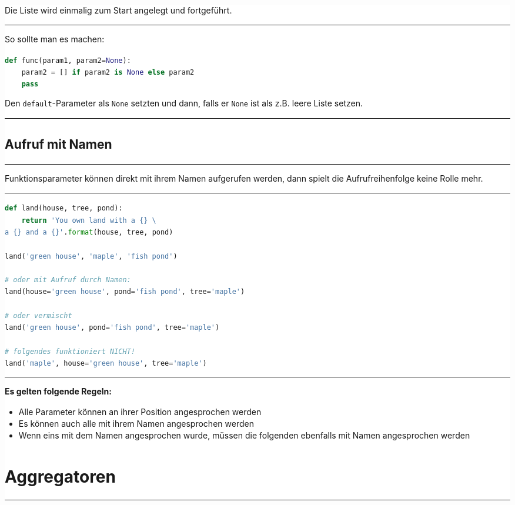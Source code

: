 Die Liste wird einmalig zum Start angelegt und fortgeführt.

---

So sollte man es machen:

```python
def func(param1, param2=None):
    param2 = [] if param2 is None else param2
    pass
```

Den `default`-Parameter als `None` setzten und dann, falls er `None` ist
als z.B. leere Liste setzen.

---

## Aufruf mit Namen

---

Funktionsparameter können
direkt mit ihrem Namen aufgerufen werden, dann spielt die
Aufrufreihenfolge keine Rolle mehr.

---

```python
def land(house, tree, pond):
    return 'You own land with a {} \
a {} and a {}'.format(house, tree, pond)

land('green house', 'maple', 'fish pond')

# oder mit Aufruf durch Namen:
land(house='green house', pond='fish pond', tree='maple')

# oder vermischt
land('green house', pond='fish pond', tree='maple')

# folgendes funktioniert NICHT!
land('maple', house='green house', tree='maple')
```

---

__Es gelten folgende Regeln:__

-   Alle Parameter können an ihrer Position angesprochen werden
-   Es können auch alle mit ihrem Namen angesprochen werden
-   Wenn eins mit dem Namen angesprochen wurde, müssen die folgenden
    ebenfalls mit Namen angesprochen werden


# Aggregatoren

---